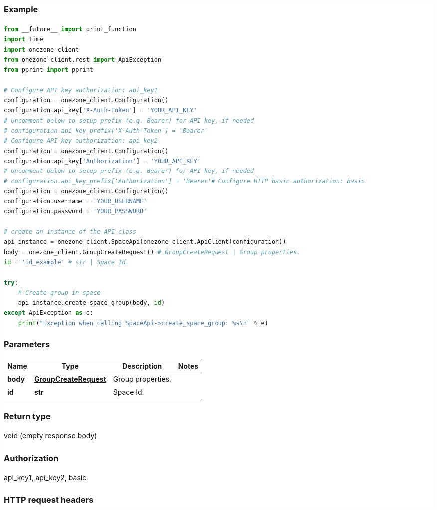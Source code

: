### Example
```python
from __future__ import print_function
import time
import onezone_client
from onezone_client.rest import ApiException
from pprint import pprint

# Configure API key authorization: api_key1
configuration = onezone_client.Configuration()
configuration.api_key['X-Auth-Token'] = 'YOUR_API_KEY'
# Uncomment below to setup prefix (e.g. Bearer) for API key, if needed
# configuration.api_key_prefix['X-Auth-Token'] = 'Bearer'
# Configure API key authorization: api_key2
configuration = onezone_client.Configuration()
configuration.api_key['Authorization'] = 'YOUR_API_KEY'
# Uncomment below to setup prefix (e.g. Bearer) for API key, if needed
# configuration.api_key_prefix['Authorization'] = 'Bearer'# Configure HTTP basic authorization: basic
configuration = onezone_client.Configuration()
configuration.username = 'YOUR_USERNAME'
configuration.password = 'YOUR_PASSWORD'

# create an instance of the API class
api_instance = onezone_client.SpaceApi(onezone_client.ApiClient(configuration))
body = onezone_client.GroupCreateRequest() # GroupCreateRequest | Group properties.
id = 'id_example' # str | Space Id.

try:
    # Create group in space
    api_instance.create_space_group(body, id)
except ApiException as e:
    print("Exception when calling SpaceApi->create_space_group: %s\n" % e)
```

### Parameters

Name | Type | Description  | Notes
------------- | ------------- | ------------- | -------------
 **body** | [**GroupCreateRequest**](GroupCreateRequest.md)| Group properties. | 
 **id** | **str**| Space Id. | 

### Return type

void (empty response body)

### Authorization

[api_key1](../README.md#api_key1), [api_key2](../README.md#api_key2), [basic](../README.md#basic)

### HTTP request headers
